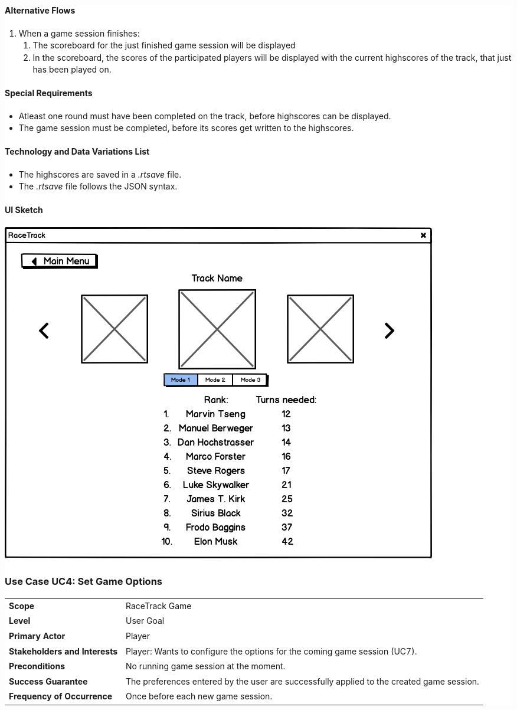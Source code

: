 #### Alternative Flows

1. When a game session finishes:
   1. The scoreboard for the just finished game session will be displayed
   2. In the scoreboard, the scores of the participated players will be displayed with the current highscores of the track, that just has been played on.

#### Special Requirements

- Atleast one round must have been completed on the track, before highscores can be displayed.
- The game session must be completed, before its scores get written to the highscores.

#### Technology and Data Variations List

- The highscores are saved in a *.rtsave* file.
- The *.rtsave* file follows the JSON syntax.

#### UI Sketch

![UC1 UI-Sketch](img/Use-Case-Model_UC1_UI-Sketch.png)

### Use Case UC4: Set Game Options

|                                |                                                              |
| ------------------------------ | ------------------------------------------------------------ |
| **Scope**                      | RaceTrack Game                                               |
| **Level**                      | User Goal                                                    |
| **Primary Actor**              | Player                                                       |
| **Stakeholders and Interests** | Player: Wants to configure the options for the coming game session (UC7). |
| **Preconditions**              | No running game session at the moment.                       |
| **Success Guarantee**          | The preferences entered by the user are successfully applied to the created game session. |
| **Frequency of Occurrence**    | Once before each new game session.                           |